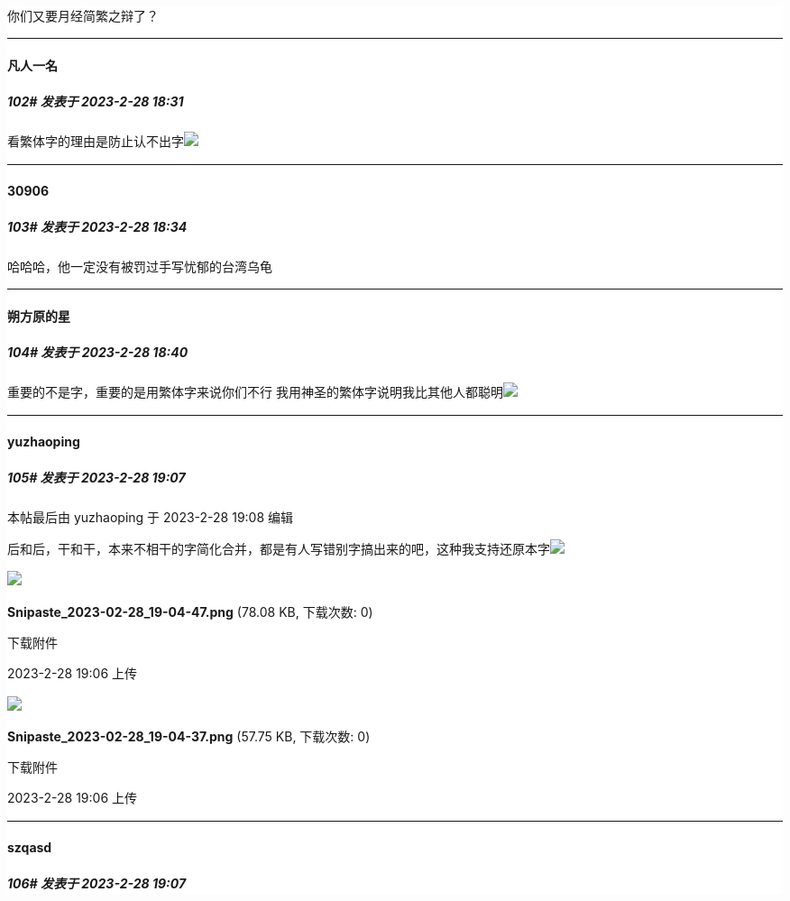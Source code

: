 你们又要月经简繁之辩了？


*****

####  凡人一名  
##### 102#       发表于 2023-2-28 18:31

看繁体字的理由是防止认不出字<img src="https://static.saraba1st.com/image/smiley/face2017/066.png" referrerpolicy="no-referrer">

*****

####  30906  
##### 103#       发表于 2023-2-28 18:34

哈哈哈，他一定没有被罚过手写忧郁的台湾乌龟

*****

####  朔方原的星  
##### 104#       发表于 2023-2-28 18:40

重要的不是字，重要的是用繁体字来说你们不行
我用神圣的繁体字说明我比其他人都聪明<img src="https://static.saraba1st.com/image/smiley/face2017/067.png" referrerpolicy="no-referrer">


*****

####  yuzhaoping  
##### 105#       发表于 2023-2-28 19:07

 本帖最后由 yuzhaoping 于 2023-2-28 19:08 编辑 

后和后，干和干，本来不相干的字简化合并，都是有人写错别字搞出来的吧，这种我支持还原本字<img src="https://static.saraba1st.com/image/smiley/face2017/009.gif" referrerpolicy="no-referrer">

<img src="https://img.saraba1st.com/forum/202302/28/190653rgxjzifrigjiddn4.png" referrerpolicy="no-referrer">

<strong>Snipaste_2023-02-28_19-04-47.png</strong> (78.08 KB, 下载次数: 0)

下载附件

2023-2-28 19:06 上传

<img src="https://img.saraba1st.com/forum/202302/28/190657enapveguxbcghfua.png" referrerpolicy="no-referrer">

<strong>Snipaste_2023-02-28_19-04-37.png</strong> (57.75 KB, 下载次数: 0)

下载附件

2023-2-28 19:06 上传

*****

####  szqasd  
##### 106#       发表于 2023-2-28 19:07

